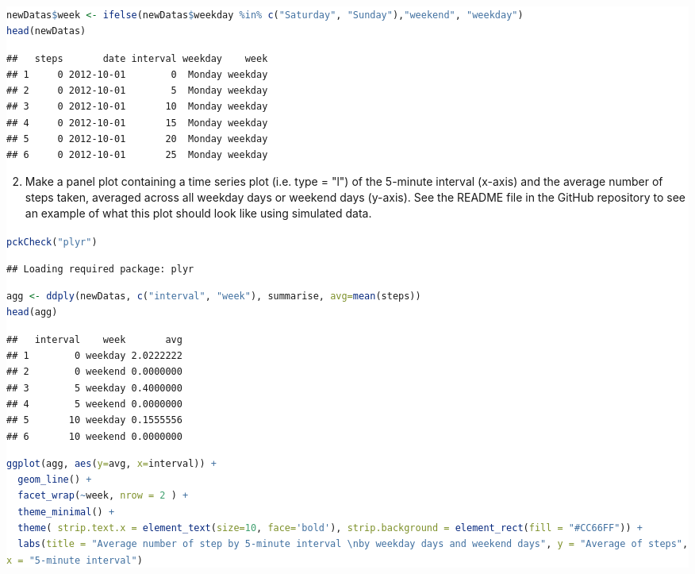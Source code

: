 ```r
newDatas$week <- ifelse(newDatas$weekday %in% c("Saturday", "Sunday"),"weekend", "weekday")
head(newDatas)
```

```
##   steps       date interval weekday    week
## 1     0 2012-10-01        0  Monday weekday
## 2     0 2012-10-01        5  Monday weekday
## 3     0 2012-10-01       10  Monday weekday
## 4     0 2012-10-01       15  Monday weekday
## 5     0 2012-10-01       20  Monday weekday
## 6     0 2012-10-01       25  Monday weekday
```


2. Make a panel plot containing a time series plot (i.e. type = "l") of the 5-minute interval (x-axis) and the average number of steps taken, averaged across all weekday days or weekend days (y-axis). See the README file in the GitHub repository to see an example of what this plot should look like using simulated data.


```r
pckCheck("plyr")
```

```
## Loading required package: plyr
```

```r
agg <- ddply(newDatas, c("interval", "week"), summarise, avg=mean(steps))
head(agg)
```

```
##   interval    week       avg
## 1        0 weekday 2.0222222
## 2        0 weekend 0.0000000
## 3        5 weekday 0.4000000
## 4        5 weekend 0.0000000
## 5       10 weekday 0.1555556
## 6       10 weekend 0.0000000
```

```r
ggplot(agg, aes(y=avg, x=interval)) + 
  geom_line() +
  facet_wrap(~week, nrow = 2 ) +
  theme_minimal() +
  theme( strip.text.x = element_text(size=10, face='bold'), strip.background = element_rect(fill = "#CC66FF")) +
  labs(title = "Average number of step by 5-minute interval \nby weekday days and weekend days", y = "Average of steps", x = "5-minute interval")
```
